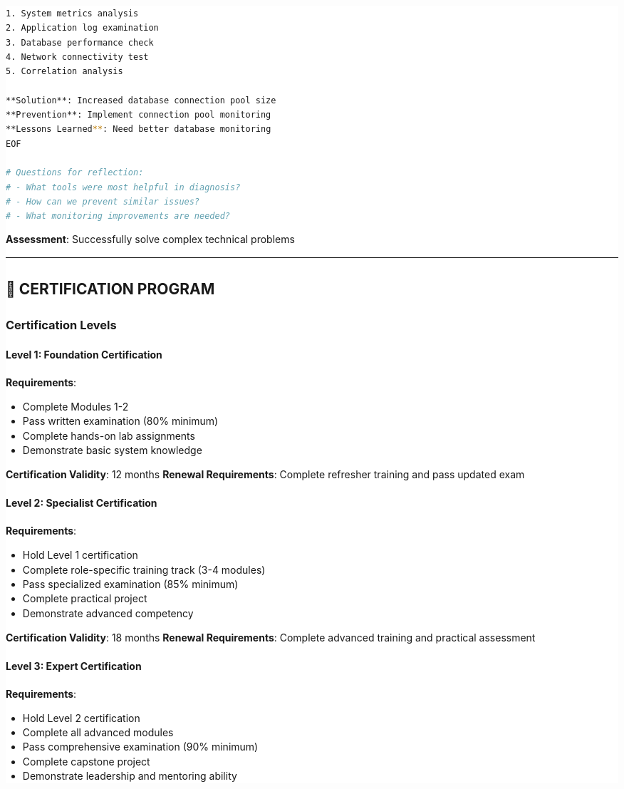 ```bash
1. System metrics analysis
2. Application log examination
3. Database performance check
4. Network connectivity test
5. Correlation analysis

**Solution**: Increased database connection pool size
**Prevention**: Implement connection pool monitoring
**Lessons Learned**: Need better database monitoring
EOF

# Questions for reflection:
# - What tools were most helpful in diagnosis?
# - How can we prevent similar issues?
# - What monitoring improvements are needed?
```

**Assessment**: Successfully solve complex technical problems

---

## 🎯 CERTIFICATION PROGRAM

### Certification Levels

#### Level 1: Foundation Certification
**Requirements**:
- Complete Modules 1-2
- Pass written examination (80% minimum)
- Complete hands-on lab assignments
- Demonstrate basic system knowledge

**Certification Validity**: 12 months
**Renewal Requirements**: Complete refresher training and pass updated exam

#### Level 2: Specialist Certification
**Requirements**:
- Hold Level 1 certification
- Complete role-specific training track (3-4 modules)
- Pass specialized examination (85% minimum)
- Complete practical project
- Demonstrate advanced competency

**Certification Validity**: 18 months
**Renewal Requirements**: Complete advanced training and practical assessment

#### Level 3: Expert Certification
**Requirements**:
- Hold Level 2 certification
- Complete all advanced modules
- Pass comprehensive examination (90% minimum)
- Complete capstone project
- Demonstrate leadership and mentoring ability
